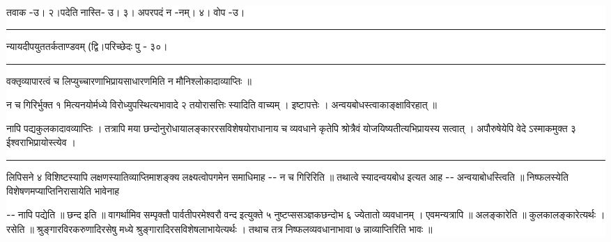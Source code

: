 तवाक -उ। २।पदेति नास्ति- उ। ३। अपरपदं न -नम्। ४। वोप -उ।

----------------------------------------------------------------------------

न्यायदीपयुततर्कताण्डवम् (द्वि।परिच्छेदः पु - ३०।

------------------------ ------------ -------

वक्तृव्यापारत्वं च लिप्युच्चारणाभिप्रायसाधारणमिति न मौनिश्लोकादाव्याप्तिः ॥

न च गिरिर्भुक्त १ मित्यनयोर्मध्ये विरोध्युपस्थित्यभावादे २ तयोरासत्तिः स्यादिति वाच्यम् । इष्टापत्तेः । अन्वयबोधस्त्वाकाङ्क्षाविरहात् ॥  
    
नापि पद्यकुलकादावव्याप्तिः । तत्रापि मया छन्दोनुरोधायालङ्काररसविशेषयोराधानाय च व्यवधाने कृतेपि श्रोत्रैवं योजयिष्यतीत्यभिप्रायस्य सत्वात् । अपौरुषेयेपि वेदे ऽस्माकमुक्त ३ ईश्वराभिप्रायोस्त्येव ।

----------------------------------------------------------------------------

लिपिसने ४ विशिष्टस्यापि लक्षणस्यातिव्याप्तिमाशङ्क्य लक्ष्यत्वोपगमेन समाधिमाह -- न च गिरिरिति ॥ तथात्वे स्यादन्वयबोध इत्यत आह -- अन्वयाबोधस्त्विति ॥ निष्फलस्येति विशेषणमप्याप्तिनिरासायेति भावेनाह

-- नापि पद्येति ॥ छन्द इति ॥ वागर्थामिव सम्पृक्तौ पार्वतीपरमेश्वरौ वन्द इत्युक्ते ५ नुष्टप्ससञ्ज्ञकछन्दोभ ६ ज्येतातो व्यवधानम् । एवमन्यत्रापि ॥ अलङ्कारेति ॥ कुलकालङ्कारेत्यर्थः । रसेति ॥ श्रुङ्गारविरकरुणादिरसेषु मध्ये श्रुङ्गारादिरसविशेषलाभायेत्यर्थः । तथाच तत्र निष्फलव्यवधानाभावा ७ न्नाव्याप्तिरिति भावः ॥

